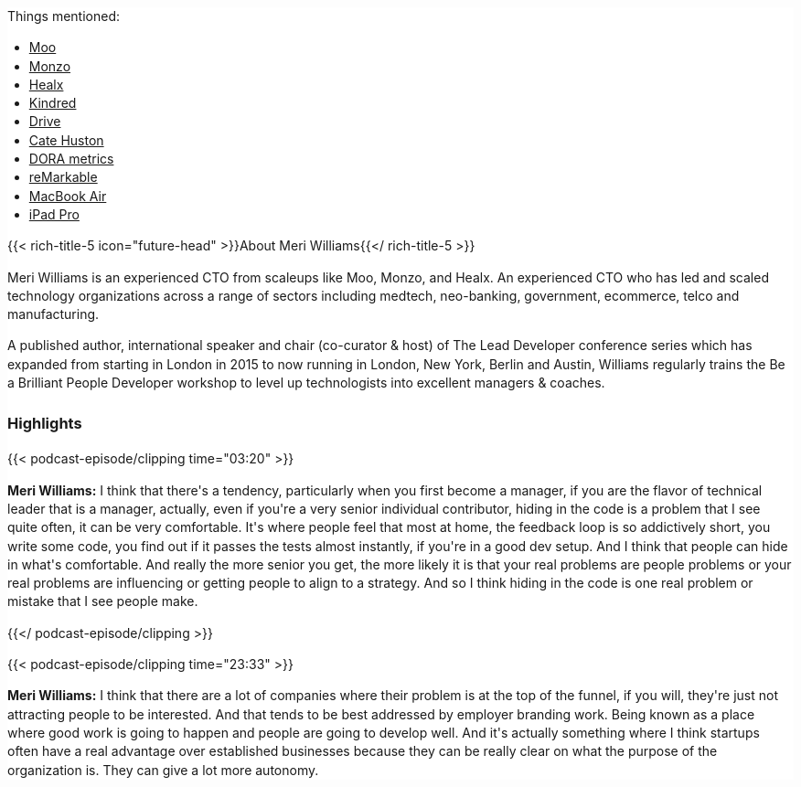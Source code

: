 Things mentioned:

- [Moo](https://www.moo.com/)
- [Monzo](https://monzo.com/)
- [Healx](https://healx.io/)
- [Kindred](https://kindredcapital.vc/)
- [Drive](https://www.danpink.com/books/drive/)
- [Cate Huston](https://cate.blog/)
- [DORA metrics](https://cloud.google.com/blog/products/devops-sre/using-the-four-keys-to-measure-your-devops-performance)
- [reMarkable](https://remarkable.com/)
- [MacBook Air](https://www.apple.com/macbook-air/)
- [iPad Pro](https://www.apple.com/ipad-pro/)

{{< rich-title-5 icon="future-head" >}}About Meri Williams{{</ rich-title-5 >}}

Meri Williams is an experienced CTO from scaleups like Moo, Monzo, and Healx. An
experienced CTO who has led and scaled technology organizations across a range
of sectors including medtech, neo-banking, government, ecommerce, telco and
manufacturing.

A published author, international speaker and chair (co-curator & host) of The
Lead Developer conference series which has expanded from starting in London in
2015 to now running in London, New York, Berlin and Austin, Williams regularly
trains the Be a Brilliant People Developer workshop to level up technologists
into excellent managers & coaches.

### Highlights

{{< podcast-episode/clipping time="03:20" >}}

**Meri Williams:** I think that there's a tendency, particularly when you first
become a manager, if you are the flavor of technical leader that is a manager,
actually, even if you're a very senior individual contributor, hiding in the
code is a problem that I see quite often, it can be very comfortable. It's where
people feel that most at home, the feedback loop is so addictively short, you
write some code, you find out if it passes the tests almost instantly, if you're
in a good dev setup. And I think that people can hide in what's comfortable. And
really the more senior you get, the more likely it is that your real problems
are people problems or your real problems are influencing or getting people to
align to a strategy. And so I think hiding in the code is one real problem or
mistake that I see people make.

{{</ podcast-episode/clipping >}}

{{< podcast-episode/clipping time="23:33" >}}

**Meri Williams:** I think that there are a lot of companies where their problem
is at the top of the funnel, if you will, they're just not attracting people to
be interested. And that tends to be best addressed by employer branding work.
Being known as a place where good work is going to happen and people are going
to develop well. And it's actually something where I think startups often have a
real advantage over established businesses because they can be really clear on
what the purpose of the organization is. They can give a lot more autonomy.
